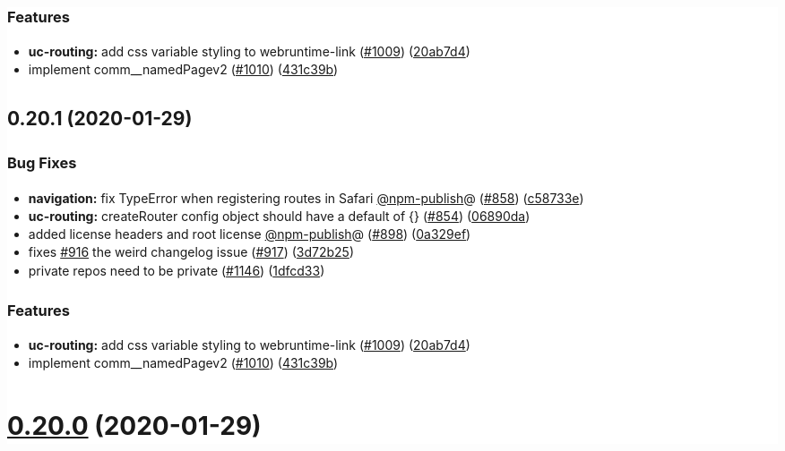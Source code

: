 
### Features

* **uc-routing:** add css variable styling to webruntime-link ([#1009](https://git.soma.salesforce.com/communities/webruntime/issues/1009)) ([20ab7d4](https://git.soma.salesforce.com/communities/webruntime/commits/20ab7d4c470a418ca90d3abb137bd5e8c2177bfc))
* implement comm__namedPagev2 ([#1010](https://git.soma.salesforce.com/communities/webruntime/issues/1010)) ([431c39b](https://git.soma.salesforce.com/communities/webruntime/commits/431c39b6961069e67be1e0ef27ed299633e5c3db))





## 0.20.1 (2020-01-29)


### Bug Fixes

* **navigation:** fix TypeError when registering routes in Safari [@npm-publish](https://git.soma.salesforce.com/npm-publish)@ ([#858](https://git.soma.salesforce.com/communities/webruntime/issues/858)) ([c58733e](https://git.soma.salesforce.com/communities/webruntime/commits/c58733e398dc541edd33f959151b32734062792f))
* **uc-routing:** createRouter config object should have a default of {} ([#854](https://git.soma.salesforce.com/communities/webruntime/issues/854)) ([06890da](https://git.soma.salesforce.com/communities/webruntime/commits/06890da91afcfdc3d7eb9ebeb885a893e5fa5c8f))
* added license headers and root license [@npm-publish](https://git.soma.salesforce.com/npm-publish)@ ([#898](https://git.soma.salesforce.com/communities/webruntime/issues/898)) ([0a329ef](https://git.soma.salesforce.com/communities/webruntime/commits/0a329ef3ec9ae45f87a89a0504289895a85e2013))
* fixes [#916](https://git.soma.salesforce.com/communities/webruntime/issues/916) the weird changelog issue ([#917](https://git.soma.salesforce.com/communities/webruntime/issues/917)) ([3d72b25](https://git.soma.salesforce.com/communities/webruntime/commits/3d72b257570f087f1c785b8cc38c4a63a80af6ab))
* private repos need to be private ([#1146](https://git.soma.salesforce.com/communities/webruntime/issues/1146)) ([1dfcd33](https://git.soma.salesforce.com/communities/webruntime/commits/1dfcd33e45dce2cc2c2413c026faeaeecfcdd410))


### Features

* **uc-routing:** add css variable styling to webruntime-link ([#1009](https://git.soma.salesforce.com/communities/webruntime/issues/1009)) ([20ab7d4](https://git.soma.salesforce.com/communities/webruntime/commits/20ab7d4c470a418ca90d3abb137bd5e8c2177bfc))
* implement comm__namedPagev2 ([#1010](https://git.soma.salesforce.com/communities/webruntime/issues/1010)) ([431c39b](https://git.soma.salesforce.com/communities/webruntime/commits/431c39b6961069e67be1e0ef27ed299633e5c3db))





# [0.20.0](https://git.soma.salesforce.com/communities/webruntime/compare/v0.18.3...v0.20.0) (2020-01-29)

